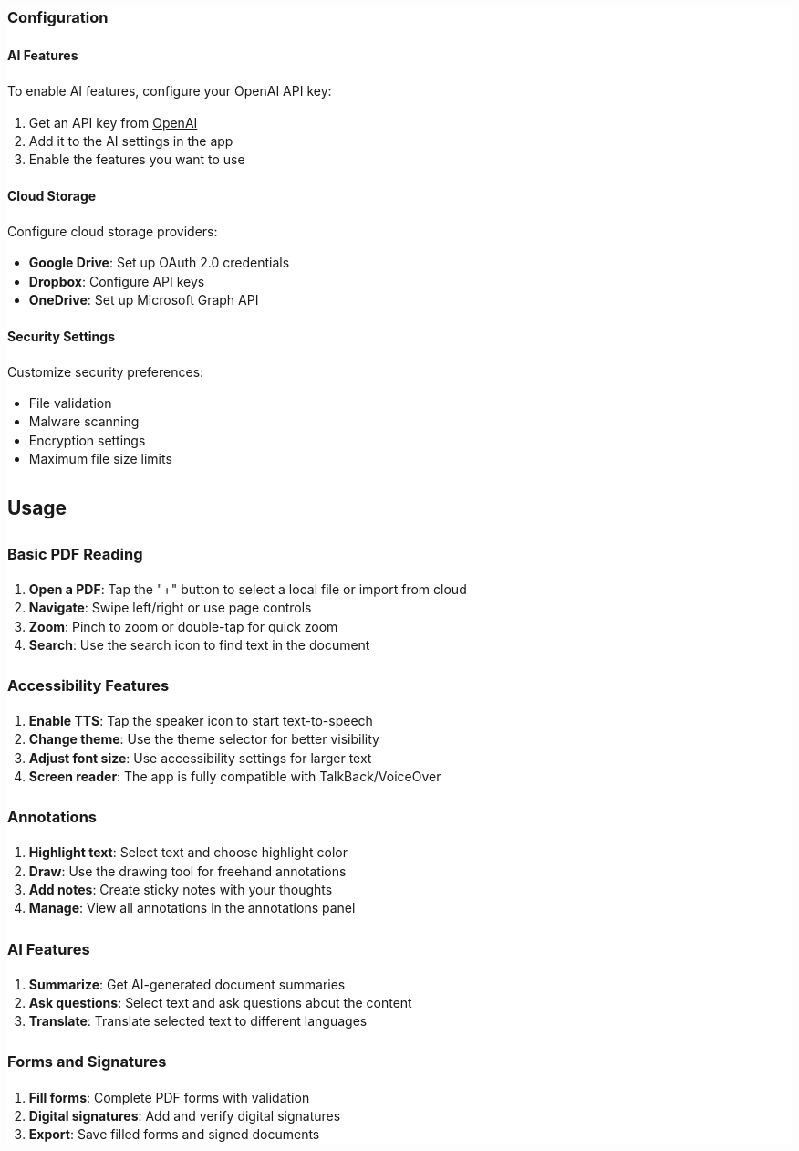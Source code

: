### Configuration

#### AI Features
To enable AI features, configure your OpenAI API key:

1. Get an API key from [OpenAI](https://platform.openai.com/)
2. Add it to the AI settings in the app
3. Enable the features you want to use

#### Cloud Storage
Configure cloud storage providers:

- **Google Drive**: Set up OAuth 2.0 credentials
- **Dropbox**: Configure API keys
- **OneDrive**: Set up Microsoft Graph API

#### Security Settings
Customize security preferences:

- File validation
- Malware scanning
- Encryption settings
- Maximum file size limits

## Usage

### Basic PDF Reading
1. **Open a PDF**: Tap the "+" button to select a local file or import from cloud
2. **Navigate**: Swipe left/right or use page controls
3. **Zoom**: Pinch to zoom or double-tap for quick zoom
4. **Search**: Use the search icon to find text in the document

### Accessibility Features
1. **Enable TTS**: Tap the speaker icon to start text-to-speech
2. **Change theme**: Use the theme selector for better visibility
3. **Adjust font size**: Use accessibility settings for larger text
4. **Screen reader**: The app is fully compatible with TalkBack/VoiceOver

### Annotations
1. **Highlight text**: Select text and choose highlight color
2. **Draw**: Use the drawing tool for freehand annotations
3. **Add notes**: Create sticky notes with your thoughts
4. **Manage**: View all annotations in the annotations panel

### AI Features
1. **Summarize**: Get AI-generated document summaries
2. **Ask questions**: Select text and ask questions about the content
3. **Translate**: Translate selected text to different languages

### Forms and Signatures
1. **Fill forms**: Complete PDF forms with validation
2. **Digital signatures**: Add and verify digital signatures
3. **Export**: Save filled forms and signed documents
